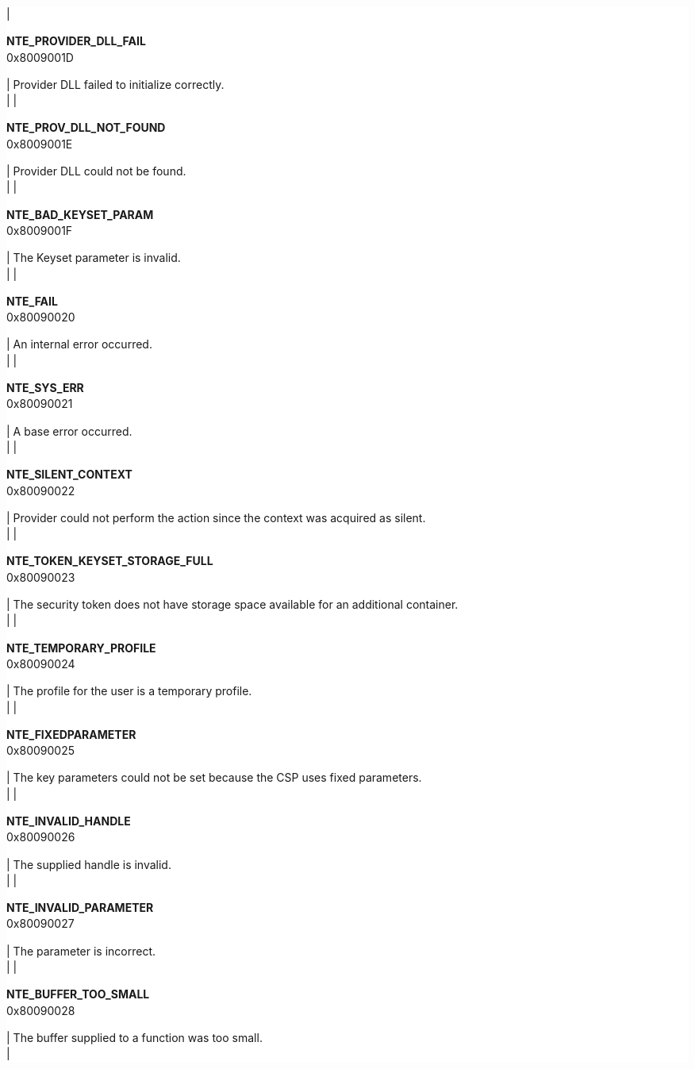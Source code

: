 | <span id="NTE_PROVIDER_DLL_FAIL"></span><span id="nte_provider_dll_fail"></span><dl> <dt>**NTE\_PROVIDER\_DLL\_FAIL**</dt> <dt>0x8009001D</dt> </dl>                                                                  | Provider DLL failed to initialize correctly.<br/>                                                                                                                                                                                                                              |
| <span id="NTE_PROV_DLL_NOT_FOUND"></span><span id="nte_prov_dll_not_found"></span><dl> <dt>**NTE\_PROV\_DLL\_NOT\_FOUND**</dt> <dt>0x8009001E</dt> </dl>                                                              | Provider DLL could not be found.<br/>                                                                                                                                                                                                                                          |
| <span id="NTE_BAD_KEYSET_PARAM"></span><span id="nte_bad_keyset_param"></span><dl> <dt>**NTE\_BAD\_KEYSET\_PARAM**</dt> <dt>0x8009001F</dt> </dl>                                                                     | The Keyset parameter is invalid.<br/>                                                                                                                                                                                                                                          |
| <span id="NTE_FAIL"></span><span id="nte_fail"></span><dl> <dt>**NTE\_FAIL**</dt> <dt>0x80090020</dt> </dl>                                                                                                           | An internal error occurred.<br/>                                                                                                                                                                                                                                               |
| <span id="NTE_SYS_ERR"></span><span id="nte_sys_err"></span><dl> <dt>**NTE\_SYS\_ERR**</dt> <dt>0x80090021</dt> </dl>                                                                                                 | A base error occurred.<br/>                                                                                                                                                                                                                                                    |
| <span id="NTE_SILENT_CONTEXT"></span><span id="nte_silent_context"></span><dl> <dt>**NTE\_SILENT\_CONTEXT**</dt> <dt>0x80090022</dt> </dl>                                                                            | Provider could not perform the action since the context was acquired as silent.<br/>                                                                                                                                                                                           |
| <span id="NTE_TOKEN_KEYSET_STORAGE_FULL"></span><span id="nte_token_keyset_storage_full"></span><dl> <dt>**NTE\_TOKEN\_KEYSET\_STORAGE\_FULL**</dt> <dt>0x80090023</dt> </dl>                                         | The security token does not have storage space available for an additional container.<br/>                                                                                                                                                                                     |
| <span id="NTE_TEMPORARY_PROFILE"></span><span id="nte_temporary_profile"></span><dl> <dt>**NTE\_TEMPORARY\_PROFILE**</dt> <dt>0x80090024</dt> </dl>                                                                   | The profile for the user is a temporary profile.<br/>                                                                                                                                                                                                                          |
| <span id="NTE_FIXEDPARAMETER"></span><span id="nte_fixedparameter"></span><dl> <dt>**NTE\_FIXEDPARAMETER**</dt> <dt>0x80090025</dt> </dl>                                                                             | The key parameters could not be set because the CSP uses fixed parameters.<br/>                                                                                                                                                                                                |
| <span id="NTE_INVALID_HANDLE"></span><span id="nte_invalid_handle"></span><dl> <dt>**NTE\_INVALID\_HANDLE**</dt> <dt>0x80090026</dt> </dl>                                                                            | The supplied handle is invalid.<br/>                                                                                                                                                                                                                                           |
| <span id="NTE_INVALID_PARAMETER"></span><span id="nte_invalid_parameter"></span><dl> <dt>**NTE\_INVALID\_PARAMETER**</dt> <dt>0x80090027</dt> </dl>                                                                   | The parameter is incorrect.<br/>                                                                                                                                                                                                                                               |
| <span id="NTE_BUFFER_TOO_SMALL"></span><span id="nte_buffer_too_small"></span><dl> <dt>**NTE\_BUFFER\_TOO\_SMALL**</dt> <dt>0x80090028</dt> </dl>                                                                     | The buffer supplied to a function was too small.<br/>                                                                                                                                                                                                                          |